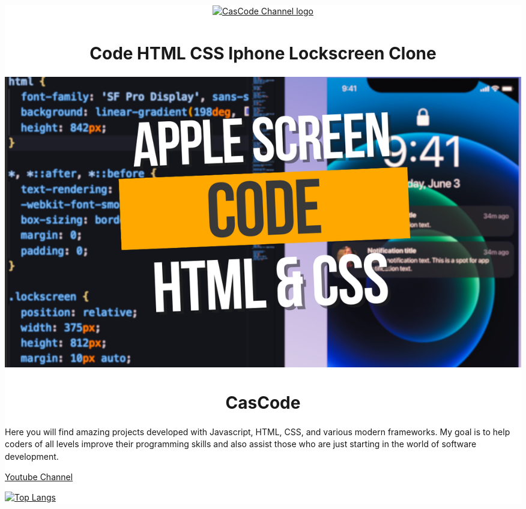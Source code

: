 <a name="logo" style="display:block;" href="https://www.youtube.com/@casottoCode">
  <p align="center">
    <img align="center"
      src="https://github.com/casottoCode/casottoCode/blob/main/Logo_transparent.png"
      alt="CasCode Channel logo"
      style="width:400px;height:100%;"
    />
  </p>
</a>

<h1 align="center"><strong>Code HTML CSS Iphone Lockscreen Clone</strong></h1>

<a href="https://youtu.be/mpCEBeBCguk">
<img align="center"
  src="https://github.com/casottoCode/iphone-lockscreen/blob/main/Thumb.png"
  alt="Iphone lockscreen video thumb"
  style="width:100%;height:100%;"
/>
</a>


<h1 align="center"><strong>CasCode</strong></h1>

<p>Here you will find amazing projects developed with Javascript, HTML, CSS, and various modern frameworks. My goal is to help coders of all levels improve their programming skills and also assist those who are just starting in the world of software development.</p>

<a href="https://www.youtube.com/@casottoCode">Youtube Channel</a>
</br>

[![Top Langs](https://github-readme-stats.vercel.app/api/top-langs/?username=brunocasotto&layout=compact)](https://github.com/anuraghazra/github-readme-stats)
